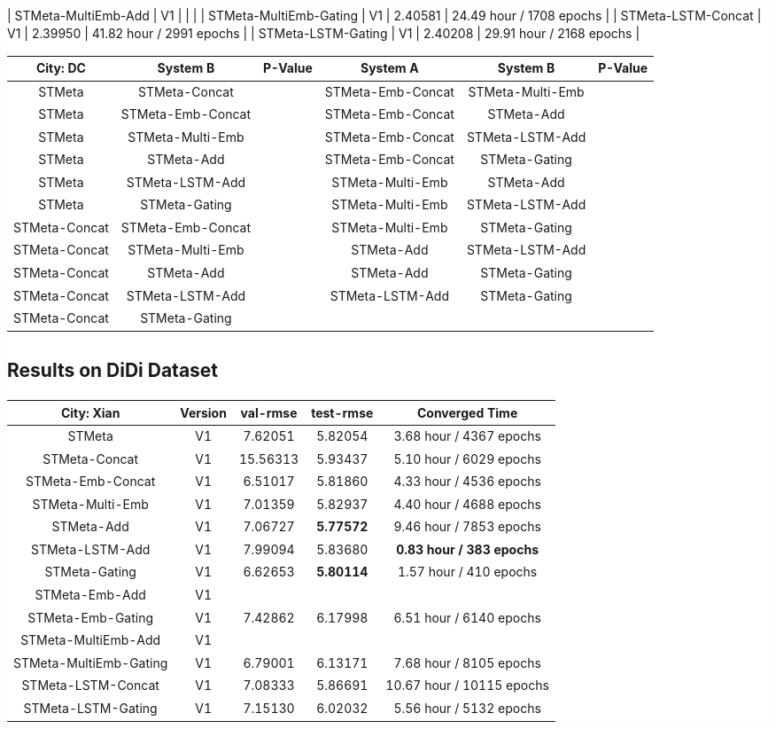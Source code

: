 |  STMeta-MultiEmb-Add   |   V1    |             |                           |
| STMeta-MultiEmb-Gating |   V1    | 2.40581 | 24.49 hour / 1708 epochs |
|   STMeta-LSTM-Concat   |   V1    | 2.39950 | 41.82 hour / 2991 epochs |
|   STMeta-LSTM-Gating   |   V1    | 2.40208 | 29.91 hour / 2168 epochs |

| **City: DC**  |   **System B**    | **P-Value** |   **System A**    |   **System B**   | **P-Value** |
| :-----------: | :---------------: | :---------: | :---------------: | :--------------: | ----------- |
|    STMeta     |   STMeta-Concat   |             | STMeta-Emb-Concat | STMeta-Multi-Emb |             |
|    STMeta     | STMeta-Emb-Concat |             | STMeta-Emb-Concat |    STMeta-Add    |             |
|    STMeta     | STMeta-Multi-Emb  |             | STMeta-Emb-Concat | STMeta-LSTM-Add  |             |
|    STMeta     |    STMeta-Add     |             | STMeta-Emb-Concat |  STMeta-Gating   |             |
|    STMeta     |  STMeta-LSTM-Add  |             | STMeta-Multi-Emb  |    STMeta-Add    |             |
|    STMeta     |   STMeta-Gating   |             | STMeta-Multi-Emb  | STMeta-LSTM-Add  |             |
| STMeta-Concat | STMeta-Emb-Concat |             | STMeta-Multi-Emb  |  STMeta-Gating   |             |
| STMeta-Concat | STMeta-Multi-Emb  |             |    STMeta-Add     | STMeta-LSTM-Add  |             |
| STMeta-Concat |    STMeta-Add     |             |    STMeta-Add     |  STMeta-Gating   |             |
| STMeta-Concat |  STMeta-LSTM-Add  |             |  STMeta-LSTM-Add  |  STMeta-Gating   |             |
| STMeta-Concat |   STMeta-Gating   |             |                   |                  |             |

## Results on DiDi Dataset

|  **City: Xian**   | Version | val-rmse |  test-rmse  |       Converged Time       |
| :---------------: | :-----: | :------: | :---------: | :------------------------: |
|      STMeta       |   V1    | 7.62051  |   5.82054   |  3.68 hour / 4367 epochs   |
|   STMeta-Concat   |   V1    | 15.56313 |   5.93437   |  5.10 hour / 6029 epochs   |
| STMeta-Emb-Concat |   V1    | 6.51017  |   5.81860   |  4.33 hour / 4536 epochs   |
| STMeta-Multi-Emb  |   V1    | 7.01359  |   5.82937   |  4.40 hour / 4688 epochs   |
|    STMeta-Add     |   V1    | 7.06727  | **5.77572** |  9.46 hour / 7853 epochs   |
|  STMeta-LSTM-Add  |   V1    | 7.99094  |   5.83680   | **0.83 hour / 383 epochs** |
|   STMeta-Gating   |   V1    | 6.62653  | **5.80114** |   1.57 hour / 410 epochs   |
|     STMeta-Emb-Add     |   V1    |             |                           ||
|   STMeta-Emb-Gating    |   V1    | 7.42862 | 6.17998 |6.51 hour / 6140 epochs|
|  STMeta-MultiEmb-Add   |   V1    |             |                           ||
| STMeta-MultiEmb-Gating |   V1    | 6.79001 | 6.13171 |7.68 hour / 8105 epochs|
|   STMeta-LSTM-Concat   |   V1    | 7.08333 | 5.86691 |10.67 hour / 10115 epochs|
|   STMeta-LSTM-Gating   |   V1    | 7.15130 | 6.02032 |5.56 hour / 5132 epochs|
